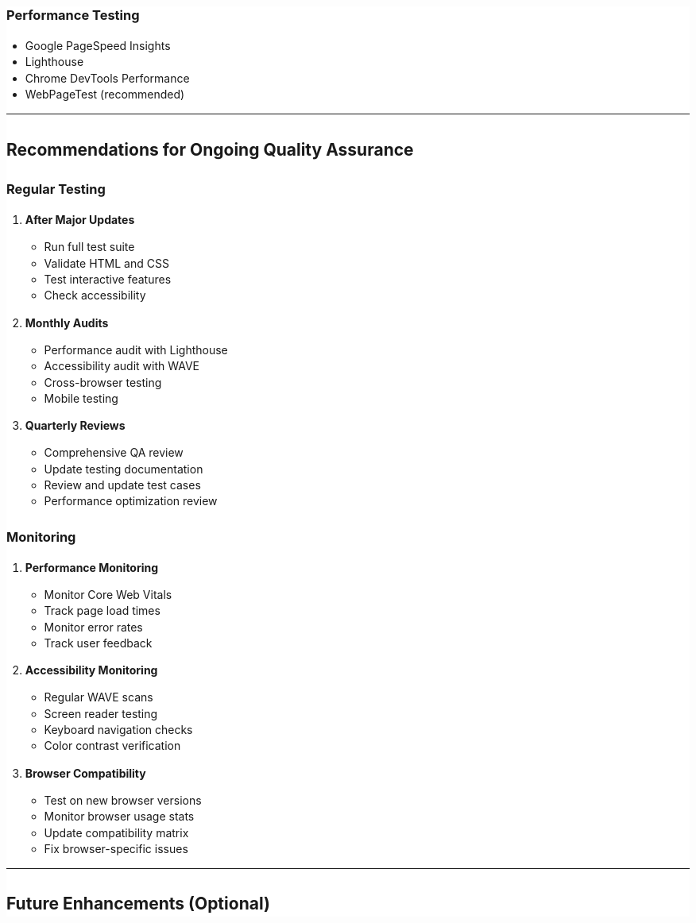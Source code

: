 ### Performance Testing
- Google PageSpeed Insights
- Lighthouse
- Chrome DevTools Performance
- WebPageTest (recommended)

---

## Recommendations for Ongoing Quality Assurance

### Regular Testing
1. **After Major Updates**
   - Run full test suite
   - Validate HTML and CSS
   - Test interactive features
   - Check accessibility

2. **Monthly Audits**
   - Performance audit with Lighthouse
   - Accessibility audit with WAVE
   - Cross-browser testing
   - Mobile testing

3. **Quarterly Reviews**
   - Comprehensive QA review
   - Update testing documentation
   - Review and update test cases
   - Performance optimization review

### Monitoring
1. **Performance Monitoring**
   - Monitor Core Web Vitals
   - Track page load times
   - Monitor error rates
   - Track user feedback

2. **Accessibility Monitoring**
   - Regular WAVE scans
   - Screen reader testing
   - Keyboard navigation checks
   - Color contrast verification

3. **Browser Compatibility**
   - Test on new browser versions
   - Monitor browser usage stats
   - Update compatibility matrix
   - Fix browser-specific issues

---

## Future Enhancements (Optional)
